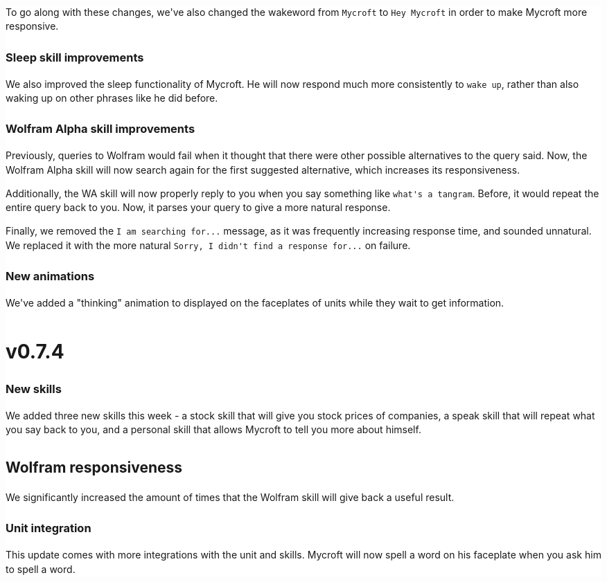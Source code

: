 To go along with these changes, we've also changed the wakeword from `Mycroft` to `Hey Mycroft` in order to make Mycroft more responsive.

### Sleep skill improvements
We also improved the sleep functionality of Mycroft. He will now respond much more consistently to `wake up`, rather than also waking up on other phrases like he did before.

### Wolfram Alpha skill improvements
Previously, queries to Wolfram would fail when it thought that there were other possible alternatives to the query said. Now, the Wolfram Alpha skill will now search again for the first suggested alternative, which increases its responsiveness.

Additionally, the WA skill will now properly reply to you when you say something like `what's a tangram`. Before, it would repeat the entire query back to you. Now, it parses your query to give a more natural response.

Finally, we removed the `I am searching for...` message, as it was frequently increasing response time, and sounded unnatural. We replaced it with the more natural `Sorry, I didn't find a response for...` on failure. 

### New animations
We've added a "thinking" animation to displayed on the faceplates of units while they wait to get information.

# v0.7.4

### New skills
We added three new skills this week - a stock skill that will give you stock prices of companies, a speak skill that will repeat what you say back to you, and a personal skill that allows Mycroft to tell you more about himself.

## Wolfram responsiveness
We significantly increased the amount of times that the Wolfram skill will give back a useful result.

### Unit integration
This update comes with more integrations with the unit and skills. Mycroft will now spell a word on his faceplate when you ask him to spell a word. 


